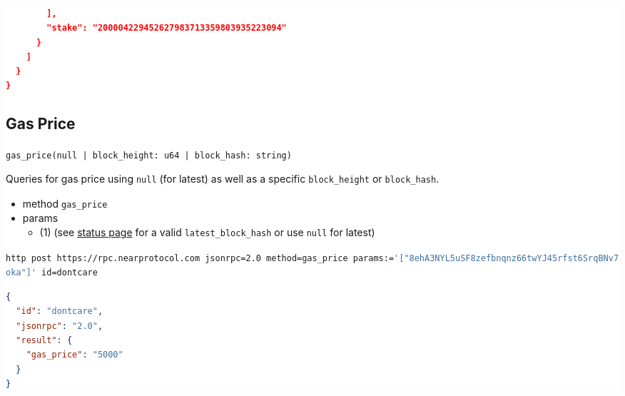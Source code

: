 ```json
        ],
        "stake": "200004229452627983713359803935223094"
      }
    ]
  }
}
```


## Gas Price

`gas_price(null | block_height: u64 | block_hash: string)`

Queries for gas price using `null` (for latest) as well as a specific `block_height` or `block_hash`.

- method `gas_price`
- params
  - (1) (see [status page](https://rpc.nearprotocol.com/status) for a valid `latest_block_hash` or use `null` for latest)

```bash
http post https://rpc.nearprotocol.com jsonrpc=2.0 method=gas_price params:='["8ehA3NYL5uSF8zefbnqnz66twYJ45rfst6SrqBNv7oka"]' id=dontcare
```

```json
{
  "id": "dontcare",
  "jsonrpc": "2.0",
  "result": {
    "gas_price": "5000"
  }
}
```
